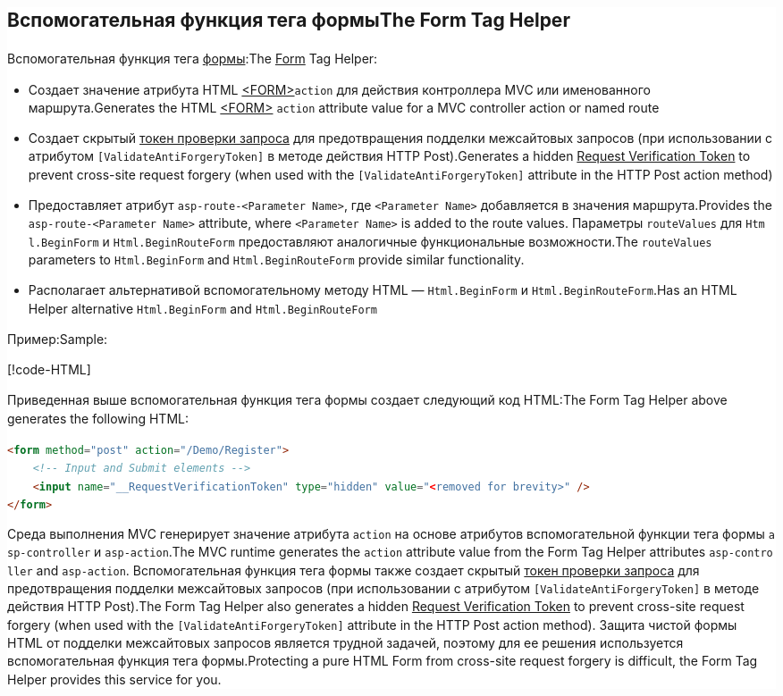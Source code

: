 <a name="my-asp-route-param-ref-label"></a>

## <a name="the-form-tag-helper"></a><span data-ttu-id="79613-111">Вспомогательная функция тега формы</span><span class="sxs-lookup"><span data-stu-id="79613-111">The Form Tag Helper</span></span>

<span data-ttu-id="79613-112">Вспомогательная функция тега [формы](https://www.w3.org/TR/html401/interact/forms.html):</span><span class="sxs-lookup"><span data-stu-id="79613-112">The [Form](https://www.w3.org/TR/html401/interact/forms.html) Tag Helper:</span></span>

* <span data-ttu-id="79613-113">Создает значение атрибута HTML [\<FORM>](https://www.w3.org/TR/html401/interact/forms.html)`action` для действия контроллера MVC или именованного маршрута.</span><span class="sxs-lookup"><span data-stu-id="79613-113">Generates the HTML [\<FORM>](https://www.w3.org/TR/html401/interact/forms.html) `action` attribute value for a MVC controller action or named route</span></span>

* <span data-ttu-id="79613-114">Создает скрытый [токен проверки запроса](/aspnet/mvc/overview/security/xsrfcsrf-prevention-in-aspnet-mvc-and-web-pages) для предотвращения подделки межсайтовых запросов (при использовании с атрибутом `[ValidateAntiForgeryToken]` в методе действия HTTP Post).</span><span class="sxs-lookup"><span data-stu-id="79613-114">Generates a hidden [Request Verification Token](/aspnet/mvc/overview/security/xsrfcsrf-prevention-in-aspnet-mvc-and-web-pages) to prevent cross-site request forgery (when used with the `[ValidateAntiForgeryToken]` attribute in the HTTP Post action method)</span></span>

* <span data-ttu-id="79613-115">Предоставляет атрибут `asp-route-<Parameter Name>`, где `<Parameter Name>` добавляется в значения маршрута.</span><span class="sxs-lookup"><span data-stu-id="79613-115">Provides the `asp-route-<Parameter Name>` attribute, where `<Parameter Name>` is added to the route values.</span></span> <span data-ttu-id="79613-116">Параметры `routeValues` для `Html.BeginForm` и `Html.BeginRouteForm` предоставляют аналогичные функциональные возможности.</span><span class="sxs-lookup"><span data-stu-id="79613-116">The  `routeValues` parameters to `Html.BeginForm` and `Html.BeginRouteForm` provide similar functionality.</span></span>

* <span data-ttu-id="79613-117">Располагает альтернативой вспомогательному методу HTML — `Html.BeginForm` и `Html.BeginRouteForm`.</span><span class="sxs-lookup"><span data-stu-id="79613-117">Has an HTML Helper alternative `Html.BeginForm` and `Html.BeginRouteForm`</span></span>

<span data-ttu-id="79613-118">Пример:</span><span class="sxs-lookup"><span data-stu-id="79613-118">Sample:</span></span>

[!code-HTML[](working-with-forms/sample/final/Views/Demo/RegisterFormOnly.cshtml)]

<span data-ttu-id="79613-119">Приведенная выше вспомогательная функция тега формы создает следующий код HTML:</span><span class="sxs-lookup"><span data-stu-id="79613-119">The Form Tag Helper above generates the following HTML:</span></span>

```HTML
<form method="post" action="/Demo/Register">
    <!-- Input and Submit elements -->
    <input name="__RequestVerificationToken" type="hidden" value="<removed for brevity>" />
</form>
```

<span data-ttu-id="79613-120">Среда выполнения MVC генерирует значение атрибута `action` на основе атрибутов вспомогательной функции тега формы `asp-controller` и `asp-action`.</span><span class="sxs-lookup"><span data-stu-id="79613-120">The MVC runtime generates the `action` attribute value from the Form Tag Helper attributes `asp-controller` and `asp-action`.</span></span> <span data-ttu-id="79613-121">Вспомогательная функция тега формы также создает скрытый [токен проверки запроса](/aspnet/mvc/overview/security/xsrfcsrf-prevention-in-aspnet-mvc-and-web-pages) для предотвращения подделки межсайтовых запросов (при использовании с атрибутом `[ValidateAntiForgeryToken]` в методе действия HTTP Post).</span><span class="sxs-lookup"><span data-stu-id="79613-121">The Form Tag Helper also generates a hidden [Request Verification Token](/aspnet/mvc/overview/security/xsrfcsrf-prevention-in-aspnet-mvc-and-web-pages) to prevent cross-site request forgery (when used with the `[ValidateAntiForgeryToken]` attribute in the HTTP Post action method).</span></span> <span data-ttu-id="79613-122">Защита чистой формы HTML от подделки межсайтовых запросов является трудной задачей, поэтому для ее решения используется вспомогательная функция тега формы.</span><span class="sxs-lookup"><span data-stu-id="79613-122">Protecting a pure HTML Form from cross-site request forgery is difficult, the Form Tag Helper provides this service for you.</span></span>